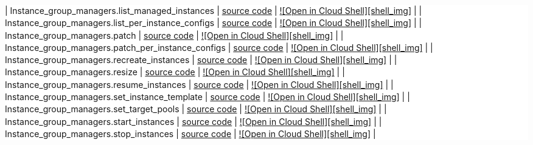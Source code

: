 | Instance_group_managers.list_managed_instances | [source code](https://github.com/googleapis/google-cloud-node/blob/main/packages/google-cloud-compute/samples/generated/v1/instance_group_managers.list_managed_instances.js) | [![Open in Cloud Shell][shell_img]](https://console.cloud.google.com/cloudshell/open?git_repo=https://github.com/googleapis/google-cloud-node&page=editor&open_in_editor=packages/google-cloud-compute/samples/generated/v1/instance_group_managers.list_managed_instances.js,packages/google-cloud-compute/samples/README.md) |
| Instance_group_managers.list_per_instance_configs | [source code](https://github.com/googleapis/google-cloud-node/blob/main/packages/google-cloud-compute/samples/generated/v1/instance_group_managers.list_per_instance_configs.js) | [![Open in Cloud Shell][shell_img]](https://console.cloud.google.com/cloudshell/open?git_repo=https://github.com/googleapis/google-cloud-node&page=editor&open_in_editor=packages/google-cloud-compute/samples/generated/v1/instance_group_managers.list_per_instance_configs.js,packages/google-cloud-compute/samples/README.md) |
| Instance_group_managers.patch | [source code](https://github.com/googleapis/google-cloud-node/blob/main/packages/google-cloud-compute/samples/generated/v1/instance_group_managers.patch.js) | [![Open in Cloud Shell][shell_img]](https://console.cloud.google.com/cloudshell/open?git_repo=https://github.com/googleapis/google-cloud-node&page=editor&open_in_editor=packages/google-cloud-compute/samples/generated/v1/instance_group_managers.patch.js,packages/google-cloud-compute/samples/README.md) |
| Instance_group_managers.patch_per_instance_configs | [source code](https://github.com/googleapis/google-cloud-node/blob/main/packages/google-cloud-compute/samples/generated/v1/instance_group_managers.patch_per_instance_configs.js) | [![Open in Cloud Shell][shell_img]](https://console.cloud.google.com/cloudshell/open?git_repo=https://github.com/googleapis/google-cloud-node&page=editor&open_in_editor=packages/google-cloud-compute/samples/generated/v1/instance_group_managers.patch_per_instance_configs.js,packages/google-cloud-compute/samples/README.md) |
| Instance_group_managers.recreate_instances | [source code](https://github.com/googleapis/google-cloud-node/blob/main/packages/google-cloud-compute/samples/generated/v1/instance_group_managers.recreate_instances.js) | [![Open in Cloud Shell][shell_img]](https://console.cloud.google.com/cloudshell/open?git_repo=https://github.com/googleapis/google-cloud-node&page=editor&open_in_editor=packages/google-cloud-compute/samples/generated/v1/instance_group_managers.recreate_instances.js,packages/google-cloud-compute/samples/README.md) |
| Instance_group_managers.resize | [source code](https://github.com/googleapis/google-cloud-node/blob/main/packages/google-cloud-compute/samples/generated/v1/instance_group_managers.resize.js) | [![Open in Cloud Shell][shell_img]](https://console.cloud.google.com/cloudshell/open?git_repo=https://github.com/googleapis/google-cloud-node&page=editor&open_in_editor=packages/google-cloud-compute/samples/generated/v1/instance_group_managers.resize.js,packages/google-cloud-compute/samples/README.md) |
| Instance_group_managers.resume_instances | [source code](https://github.com/googleapis/google-cloud-node/blob/main/packages/google-cloud-compute/samples/generated/v1/instance_group_managers.resume_instances.js) | [![Open in Cloud Shell][shell_img]](https://console.cloud.google.com/cloudshell/open?git_repo=https://github.com/googleapis/google-cloud-node&page=editor&open_in_editor=packages/google-cloud-compute/samples/generated/v1/instance_group_managers.resume_instances.js,packages/google-cloud-compute/samples/README.md) |
| Instance_group_managers.set_instance_template | [source code](https://github.com/googleapis/google-cloud-node/blob/main/packages/google-cloud-compute/samples/generated/v1/instance_group_managers.set_instance_template.js) | [![Open in Cloud Shell][shell_img]](https://console.cloud.google.com/cloudshell/open?git_repo=https://github.com/googleapis/google-cloud-node&page=editor&open_in_editor=packages/google-cloud-compute/samples/generated/v1/instance_group_managers.set_instance_template.js,packages/google-cloud-compute/samples/README.md) |
| Instance_group_managers.set_target_pools | [source code](https://github.com/googleapis/google-cloud-node/blob/main/packages/google-cloud-compute/samples/generated/v1/instance_group_managers.set_target_pools.js) | [![Open in Cloud Shell][shell_img]](https://console.cloud.google.com/cloudshell/open?git_repo=https://github.com/googleapis/google-cloud-node&page=editor&open_in_editor=packages/google-cloud-compute/samples/generated/v1/instance_group_managers.set_target_pools.js,packages/google-cloud-compute/samples/README.md) |
| Instance_group_managers.start_instances | [source code](https://github.com/googleapis/google-cloud-node/blob/main/packages/google-cloud-compute/samples/generated/v1/instance_group_managers.start_instances.js) | [![Open in Cloud Shell][shell_img]](https://console.cloud.google.com/cloudshell/open?git_repo=https://github.com/googleapis/google-cloud-node&page=editor&open_in_editor=packages/google-cloud-compute/samples/generated/v1/instance_group_managers.start_instances.js,packages/google-cloud-compute/samples/README.md) |
| Instance_group_managers.stop_instances | [source code](https://github.com/googleapis/google-cloud-node/blob/main/packages/google-cloud-compute/samples/generated/v1/instance_group_managers.stop_instances.js) | [![Open in Cloud Shell][shell_img]](https://console.cloud.google.com/cloudshell/open?git_repo=https://github.com/googleapis/google-cloud-node&page=editor&open_in_editor=packages/google-cloud-compute/samples/generated/v1/instance_group_managers.stop_instances.js,packages/google-cloud-compute/samples/README.md) |

[//]: # "This README.md file is auto-generated, all changes to this file will be lost."
[//]: # "To regenerate it, use `python -m synthtool`."
[explained]: https://cloud.google.com/apis/docs/client-libraries-explained